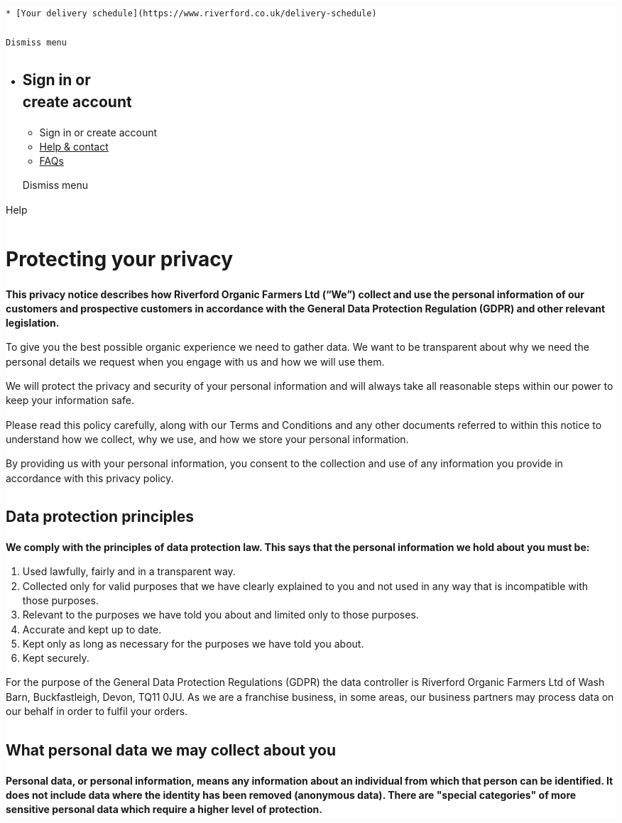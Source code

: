     * [Your delivery schedule](https://www.riverford.co.uk/delivery-schedule)
    
    Dismiss menu
    
* Sign in or  
    create account
    ---------------------------
    
    * Sign in or create account
    * [Help & contact](https://www.riverford.co.uk/help)
    * [FAQs](https://www.riverford.co.uk/about/faqs)
    
    Dismiss menu
    

Help

Protecting your privacy
=======================

**This privacy notice describes how Riverford Organic Farmers Ltd (“We”) collect and use the personal information of our customers and prospective customers in accordance with the General Data Protection Regulation (GDPR) and other relevant legislation.**

To give you the best possible organic experience we need to gather data. We want to be transparent about why we need the personal details we request when you engage with us and how we will use them.

We will protect the privacy and security of your personal information and will always take all reasonable steps within our power to keep your information safe.

Please read this policy carefully, along with our Terms and Conditions and any other documents referred to within this notice to understand how we collect, why we use, and how we store your personal information.

By providing us with your personal information, you consent to the collection and use of any information you provide in accordance with this privacy policy.

Data protection principles
--------------------------

**We comply with the principles of data protection law. This says that the personal information we hold about you must be:**

1. Used lawfully, fairly and in a transparent way.
2. Collected only for valid purposes that we have clearly explained to you and not used in any way that is incompatible with those purposes.
3. Relevant to the purposes we have told you about and limited only to those purposes.
4. Accurate and kept up to date.
5. Kept only as long as necessary for the purposes we have told you about.
6. Kept securely.

For the purpose of the General Data Protection Regulations (GDPR) the data controller is Riverford Organic Farmers Ltd of Wash Barn, Buckfastleigh, Devon, TQ11 0JU. As we are a franchise business, in some areas, our business partners may process data on our behalf in order to fulfil your orders.

What personal data we may collect about you
-------------------------------------------

**Personal data, or personal information, means any information about an individual from which that person can be identified. It does not include data where the identity has been removed (anonymous data). There are "special categories" of more sensitive personal data which require a higher level of protection.**
